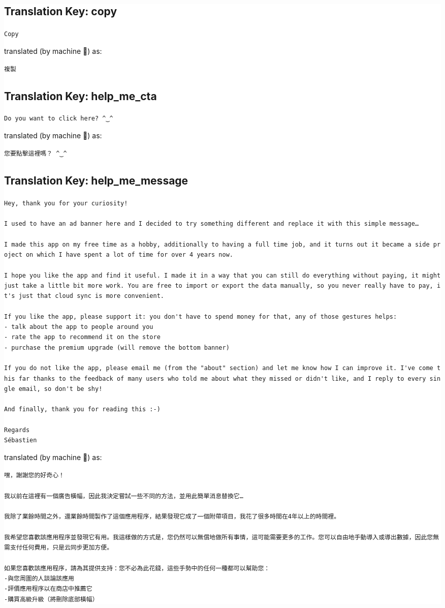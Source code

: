 
## Translation Key: copy
```
Copy
```
translated (by machine 🤖) as:
```
複製
```


## Translation Key: help_me_cta
```
Do you want to click here? ^‿^
```
translated (by machine 🤖) as:
```
您要點擊這裡嗎？ ^‿^
```


## Translation Key: help_me_message
```
Hey, thank you for your curiosity!

I used to have an ad banner here and I decided to try something different and replace it with this simple message…

I made this app on my free time as a hobby, additionally to having a full time job, and it turns out it became a side project on which I have spent a lot of time for over 4 years now.

I hope you like the app and find it useful. I made it in a way that you can still do everything without paying, it might just take a little bit more work. You are free to import or export the data manually, so you never really have to pay, it's just that cloud sync is more convenient.

If you like the app, please support it: you don't have to spend money for that, any of those gestures helps:
- talk about the app to people around you
- rate the app to recommend it on the store
- purchase the premium upgrade (will remove the bottom banner)

If you do not like the app, please email me (from the "about" section) and let me know how I can improve it. I've come this far thanks to the feedback of many users who told me about what they missed or didn't like, and I reply to every single email, so don't be shy!

And finally, thank you for reading this :-)

Regards
Sébastien
```
translated (by machine 🤖) as:
```
嘿，謝謝您的好奇心！

我以前在這裡有一個廣告橫幅，因此我決定嘗試一些不同的方法，並用此簡單消息替換它…

我除了業餘時間之外，還業餘時間製作了這個應用程序，結果發現它成了一個附帶項目，我花了很多時間在4年以上的時間裡。

我希望您喜歡該應用程序並發現它有用。我這樣做的方式是，您仍然可以無償地做所有事情，這可能需要更多的工作。您可以自由地手動導入或導出數據，因此您無需支付任何費用，只是云同步更加方便。

如果您喜歡該應用程序，請為其提供支持：您不必為此花錢，這些手勢中的任何一種都可以幫助您：
-與您周圍的人談論該應用
-評價應用程序以在商店中推薦它
-購買高級升級（將刪除底部橫幅）

```